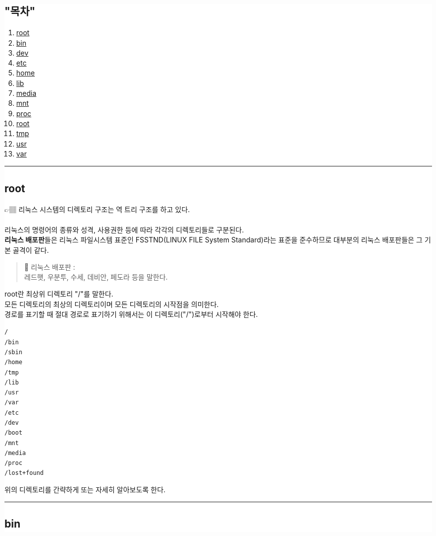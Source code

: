 ## "목차" <br>
1. [root](#root-)
2. [bin](#bin-)
3. [dev](#dev-)
4. [etc](#etc-)
5. [home](#home-)
6. [lib](#lib-)
7. [media](#media-)
8. [mnt](#mnt-)
9. [proc](#proc-)
10. [root](#root-)
11. [tmp](#tmp-)
12. [usr](#usr-)
13. [var](#var-)

---
## root <br>

👉🏽 리눅스 시스템의 디렉토리 구조는 역 트리 구조를 하고 있다. <br>
<br>
리눅스의 명령어의 종류와 성격, 사용권한 등에 따라 각각의 디렉토리들로 구분된다. <br>
**리눅스 배포판**들은 리눅스 파일시스템 표준인 FSSTND(LINUX FILE System Standard)라는 표준을 준수하므로 대부분의 리눅스 배포판들은 그 기본 골격이 같다. <br>
> 🤔 리눅스 배포판 : <br> 레드햇, 우분투, 수세, 데비안, 페도라 등을 말한다.

root란 최상위 디렉토리 "/"를 말한다. <br>
모든 디렉토리의 최상의 디렉토리이며 모든 디렉토리의 시작점을 의미한다. <br>
경로를 표기할 때 절대 경로로 표기하기 위해서는 이 디렉토리("/")로부터 시작해야 한다. <br>

```bash
/
/bin
/sbin
/home
/tmp
/lib
/usr
/var
/etc
/dev
/boot
/mnt
/media
/proc
/lost+found
```
위의 디렉토리를 간략하게 또는 자세히 알아보도록 한다. <br>

---
## bin <br>
